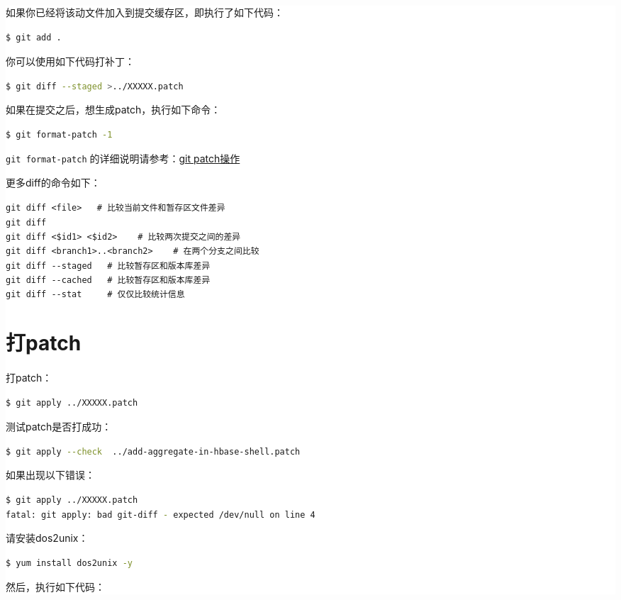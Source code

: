 如果你已经将该动文件加入到提交缓存区，即执行了如下代码：

```bash
$ git add .
```

你可以使用如下代码打补丁：

```bash
$ git diff --staged >../XXXXX.patch
```

如果在提交之后，想生成patch，执行如下命令：

```bash
$ git format-patch -1
```

`git format-patch` 的详细说明请参考：[git patch操作](http://devillived.net/forum/home.php?mod=space&uid=2&do=blog&id=211)

更多diff的命令如下：

```
git diff <file>   # 比较当前文件和暂存区文件差异
git diff
git diff <$id1> <$id2>    # 比较两次提交之间的差异
git diff <branch1>..<branch2>    # 在两个分支之间比较
git diff --staged   # 比较暂存区和版本库差异
git diff --cached   # 比较暂存区和版本库差异
git diff --stat     # 仅仅比较统计信息
```

# 打patch

打patch：

```bash
$ git apply ../XXXXX.patch
```

测试patch是否打成功：

```bash
$ git apply --check  ../add-aggregate-in-hbase-shell.patch
```

如果出现以下错误：

```bash
$ git apply ../XXXXX.patch
fatal: git apply: bad git-diff - expected /dev/null on line 4
```

请安装dos2unix：

```bash
$ yum install dos2unix -y
```

然后，执行如下代码：
